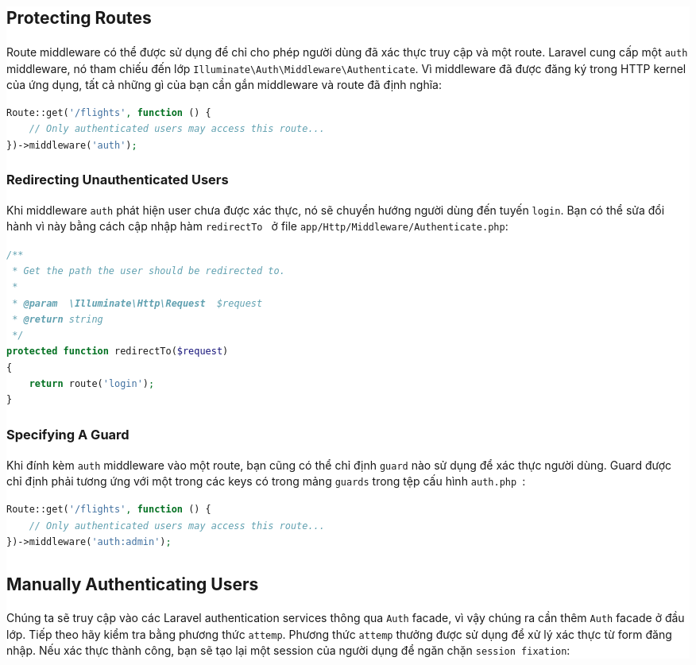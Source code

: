 ## Protecting Routes

Route middleware có thể được sử dụng để chỉ cho phép người dùng đã xác thực truy cập và một route. Laravel cung cấp một 
`auth` middleware, nó tham chiếu đến lớp `Illuminate\Auth\Middleware\Authenticate`. Vì middleware đã được đăng ký trong
HTTP kernel của ứng dụng, tất cả những gì của bạn cần gắn middleware và route đã định nghĩa:

```PHP
Route::get('/flights', function () {
    // Only authenticated users may access this route...
})->middleware('auth');
```

### Redirecting Unauthenticated Users

Khi middleware `auth` phát hiện user chưa được xác thực, nó sẽ chuyển hướng người dùng đến tuyến `login`.
Bạn có thể sửa đổi hành vì này bằng cách cập nhập hàm `redirectTo ` ở file `app/Http/Middleware/Authenticate.php`:

```PHP
/**
 * Get the path the user should be redirected to.
 *
 * @param  \Illuminate\Http\Request  $request
 * @return string
 */
protected function redirectTo($request)
{
    return route('login');
}
```

### Specifying A Guard

Khi đính kèm `auth` middleware vào một route, bạn cũng có thể chỉ định `guard` nào sử dụng để xác thực người dùng.
Guard được chỉ định phải tương ứng với một trong các keys có trong mảng `guards` trong tệp cấu hình `auth.php `:

```PHP
Route::get('/flights', function () {
    // Only authenticated users may access this route...
})->middleware('auth:admin');
```

## Manually Authenticating Users

Chúng ta sẽ truy cập vào các Laravel authentication services thông qua `Auth` facade, vì vậy chúng ra cần thêm `Auth` 
facade ở đầu lớp. Tiếp theo hãy kiểm tra bằng phương thức `attemp`. Phương thức `attemp` thưởng được sử dụng để xử lý xác 
thực từ form đăng nhập. Nếu xác thực thành công, bạn sẽ tạo lại một session của người dụng để ngăn chặn `session fixation`:
